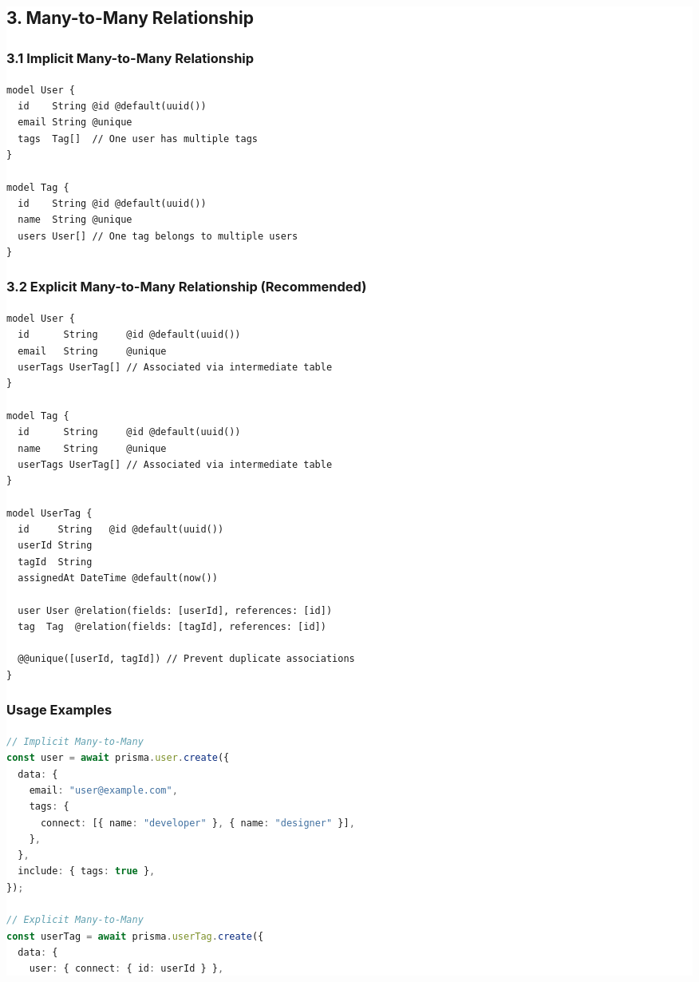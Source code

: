 ## 3. Many-to-Many Relationship

### 3.1 Implicit Many-to-Many Relationship

```prisma
model User {
  id    String @id @default(uuid())
  email String @unique
  tags  Tag[]  // One user has multiple tags
}

model Tag {
  id    String @id @default(uuid())
  name  String @unique
  users User[] // One tag belongs to multiple users
}
```

### 3.2 Explicit Many-to-Many Relationship (Recommended)

```prisma
model User {
  id      String     @id @default(uuid())
  email   String     @unique
  userTags UserTag[] // Associated via intermediate table
}

model Tag {
  id      String     @id @default(uuid())
  name    String     @unique
  userTags UserTag[] // Associated via intermediate table
}

model UserTag {
  id     String   @id @default(uuid())
  userId String
  tagId  String
  assignedAt DateTime @default(now())

  user User @relation(fields: [userId], references: [id])
  tag  Tag  @relation(fields: [tagId], references: [id])

  @@unique([userId, tagId]) // Prevent duplicate associations
}
```

### Usage Examples

```typescript
// Implicit Many-to-Many
const user = await prisma.user.create({
  data: {
    email: "user@example.com",
    tags: {
      connect: [{ name: "developer" }, { name: "designer" }],
    },
  },
  include: { tags: true },
});

// Explicit Many-to-Many
const userTag = await prisma.userTag.create({
  data: {
    user: { connect: { id: userId } },
```